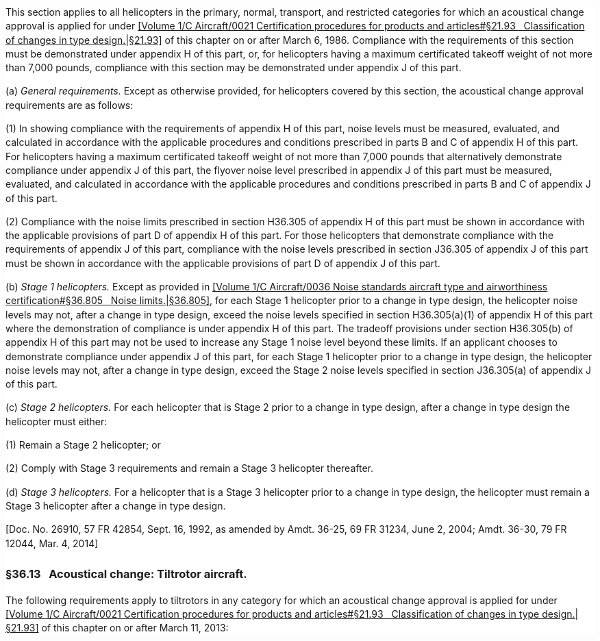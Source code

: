This section applies to all helicopters in the primary, normal, transport, and restricted categories for which an acoustical change approval is applied for under [[Volume 1/C Aircraft/0021 Certification procedures for products and articles#§21.93   Classification of changes in type design.|§21.93]](b) of this chapter on or after March 6, 1986. Compliance with the requirements of this section must be demonstrated under appendix H of this part, or, for helicopters having a maximum certificated takeoff weight of not more than 7,000 pounds, compliance with this section may be demonstrated under appendix J of this part.

\(a\) *General requirements.* Except as otherwise provided, for helicopters covered by this section, the acoustical change approval requirements are as follows:

\(1\) In showing compliance with the requirements of appendix H of this part, noise levels must be measured, evaluated, and calculated in accordance with the applicable procedures and conditions prescribed in parts B and C of appendix H of this part. For helicopters having a maximum certificated takeoff weight of not more than 7,000 pounds that alternatively demonstrate compliance under appendix J of this part, the flyover noise level prescribed in appendix J of this part must be measured, evaluated, and calculated in accordance with the applicable procedures and conditions prescribed in parts B and C of appendix J of this part.

\(2\) Compliance with the noise limits prescribed in section H36.305 of appendix H of this part must be shown in accordance with the applicable provisions of part D of appendix H of this part. For those helicopters that demonstrate compliance with the requirements of appendix J of this part, compliance with the noise levels prescribed in section J36.305 of appendix J of this part must be shown in accordance with the applicable provisions of part D of appendix J of this part.

\(b\) *Stage 1 helicopters.* Except as provided in [[Volume 1/C Aircraft/0036 Noise standards  aircraft type and airworthiness certification#§36.805   Noise limits.|§36.805]](c), for each Stage 1 helicopter prior to a change in type design, the helicopter noise levels may not, after a change in type design, exceed the noise levels specified in section H36.305(a)(1) of appendix H of this part where the demonstration of compliance is under appendix H of this part. The tradeoff provisions under section H36.305(b) of appendix H of this part may not be used to increase any Stage 1 noise level beyond these limits. If an applicant chooses to demonstrate compliance under appendix J of this part, for each Stage 1 helicopter prior to a change in type design, the helicopter noise levels may not, after a change in type design, exceed the Stage 2 noise levels specified in section J36.305(a) of appendix J of this part.

\(c\) *Stage 2 helicopters.* For each helicopter that is Stage 2 prior to a change in type design, after a change in type design the helicopter must either:

\(1\) Remain a Stage 2 helicopter; or

\(2\) Comply with Stage 3 requirements and remain a Stage 3 helicopter thereafter.

\(d\) *Stage 3 helicopters.* For a helicopter that is a Stage 3 helicopter prior to a change in type design, the helicopter must remain a Stage 3 helicopter after a change in type design.

\[Doc. No. 26910, 57 FR 42854, Sept. 16, 1992, as amended by Amdt. 36-25, 69 FR 31234, June 2, 2004; Amdt. 36-30, 79 FR 12044, Mar. 4, 2014\]

### §36.13   Acoustical change: Tiltrotor aircraft.

The following requirements apply to tiltrotors in any category for which an acoustical change approval is applied for under [[Volume 1/C Aircraft/0021 Certification procedures for products and articles#§21.93   Classification of changes in type design.|§21.93]](b) of this chapter on or after March 11, 2013:
